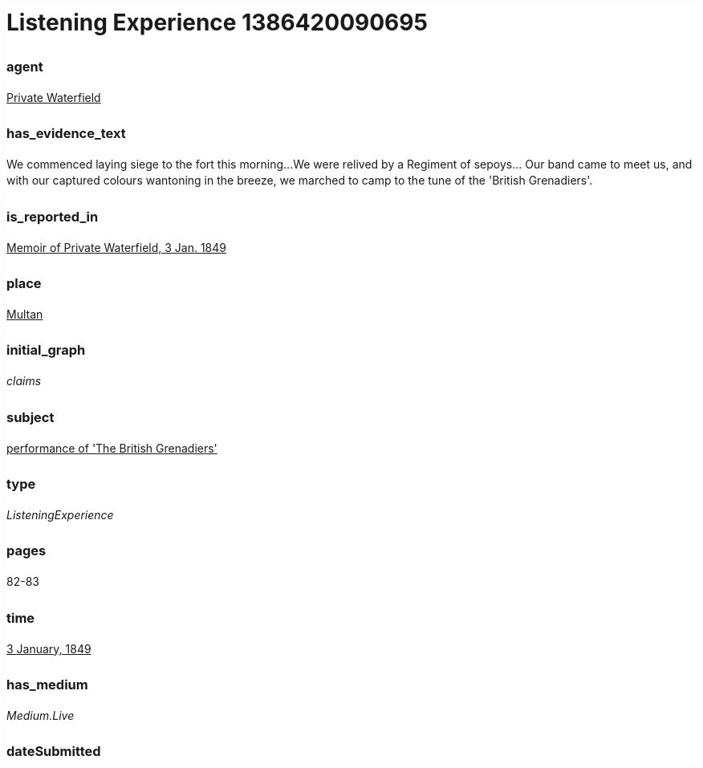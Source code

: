 # Listening Experience 1386420090695

### agent


[Private Waterfield](#Private-Waterfield)

### has_evidence_text


We commenced laying siege to the fort this morning...We were relived by a Regiment of sepoys... Our band came to meet us, and with our captured colours wantoning in the breeze, we marched to camp to the tune of the 'British Grenadiers'.

### is_reported_in


[Memoir of Private Waterfield, 3 Jan. 1849](#Memoir-of-Private-Waterfield-3-Jan.-1849)

### place


[Multan](#Multan)

### initial_graph


*claims*

### subject


[performance of 'The British Grenadiers'](#performance-of-'The-British-Grenadiers')

### type


*ListeningExperience*

### pages


82-83

### time


[3 January, 1849](#3-January-1849)

### has_medium


*Medium.Live*

### dateSubmitted

